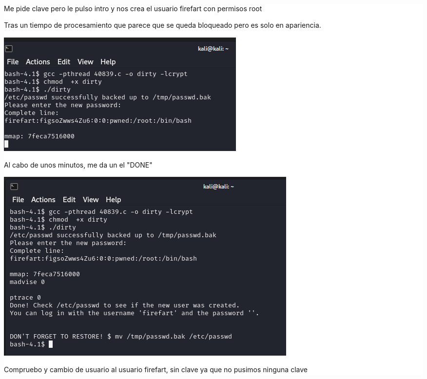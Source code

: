 Me pide clave pero le pulso intro y nos crea el usuario firefart con permisos root

Tras un tiempo de procesamiento que parece que se queda bloqueado pero es solo en apariencia.

![alt text](images/image-25.png)

Al cabo de unos minutos, me da un el "DONE"

![alt text](images/image-26.png)

Compruebo y cambio de usuario al usuario firefart, sin clave ya que no pusimos ninguna clave
